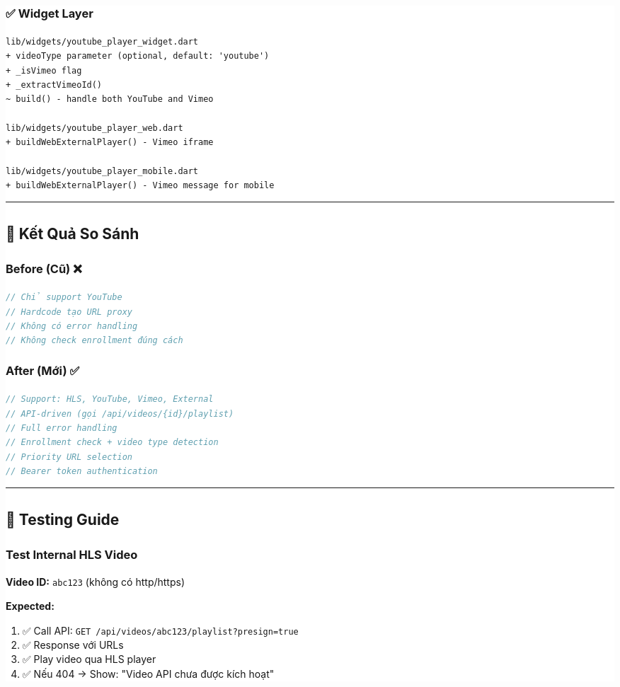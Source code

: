 ### ✅ Widget Layer
```
lib/widgets/youtube_player_widget.dart
+ videoType parameter (optional, default: 'youtube')
+ _isVimeo flag
+ _extractVimeoId()
~ build() - handle both YouTube and Vimeo

lib/widgets/youtube_player_web.dart
+ buildWebExternalPlayer() - Vimeo iframe

lib/widgets/youtube_player_mobile.dart
+ buildWebExternalPlayer() - Vimeo message for mobile
```

---

## 🎯 Kết Quả So Sánh

### Before (Cũ) ❌
```dart
// Chỉ support YouTube
// Hardcode tạo URL proxy
// Không có error handling
// Không check enrollment đúng cách
```

### After (Mới) ✅
```dart
// Support: HLS, YouTube, Vimeo, External
// API-driven (gọi /api/videos/{id}/playlist)
// Full error handling
// Enrollment check + video type detection
// Priority URL selection
// Bearer token authentication
```

---

## 🧪 Testing Guide

### Test Internal HLS Video

**Video ID:** `abc123` (không có http/https)

**Expected:**
1. ✅ Call API: `GET /api/videos/abc123/playlist?presign=true`
2. ✅ Response với URLs
3. ✅ Play video qua HLS player
4. ✅ Nếu 404 → Show: "Video API chưa được kích hoạt"
